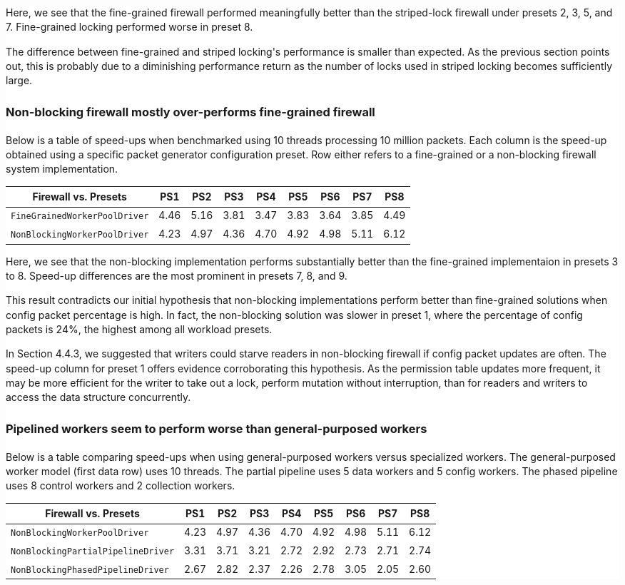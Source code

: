 Here, we see that the fine-grained firewall performed meaningfully better than 
the striped-lock firewall under presets 2, 3, 5, and 7. Fine-grained locking 
performed worse in preset 8.

The difference between fine-grained and striped locking's performance
is smaller than expected. As the previous section points out, this is probably
due to a diminishing performance return as the number of locks used in striped
locking becomes sufficiently large.

### Non-blocking firewall mostly over-performs fine-grained firewall

Below is a table of speed-ups when benchmarked using 10 threads processing 10
million packets. Each column is the speed-up obtained using a specific
packet generator configuration preset. Row either refers to a fine-grained
or a non-blocking firewall system implementation.

| Firewall vs. Presets | PS1 | PS2 | PS3 | PS4 | PS5 | PS6 | PS7 | PS8 |
| --- | --- | --- | --- | --- | --- | --- | --- | --- |
| `FineGrainedWorkerPoolDriver` | 4.46 | 5.16 | 3.81 | 3.47 | 3.83 | 3.64 | 3.85 | 4.49 |
| `NonBlockingWorkerPoolDriver` | 4.23 | 4.97 | 4.36 | 4.70 | 4.92 | 4.98 | 5.11 | 6.12 |

Here, we see that the non-blocking implementation performs substantially better
than the fine-grained implementaion in presets 3 to 8. Speed-up differences are
the most prominent in presets 7, 8, and 9.

This result contradicts our initial hypothesis that non-blocking implementations
perform better than fine-grained solutions when config packet percentage is
high. In fact, the non-blocking solution was slower in preset 1, where the 
percentage of config packets is 24%, the highest among all workload presets.

In Section 4.4.3, we suggested that writers could starve readers in non-blocking 
firewall if config packet updates are often. The speed-up column for preset 1
offers evidence corroborating this hypothesis. As the permission table updates
more frequent, it may be more efficient for the writer to take out a
lock, perform mutation without interruption, than for readers and writers to
access the data structure concurrently.

### Pipelined workers seem to perform worse than general-purposed workers

Below is a table comparing speed-ups when using general-purposed workers versus
specialized workers. The general-purposed worker model (first data row) uses 10
threads. The partial pipeline uses 5 data workers and 5 config workers. The
phased pipeline uses 8 control workers and 2 collection workers.

| Firewall vs. Presets | PS1 | PS2 | PS3 | PS4 | PS5 | PS6 | PS7 | PS8 |
| --- | --- | --- | --- | --- | --- | --- | --- | --- |
| `NonBlockingWorkerPoolDriver`      | 4.23 | 4.97 | 4.36 | 4.70 | 4.92 | 4.98 | 5.11 | 6.12 |
| `NonBlockingPartialPipelineDriver` | 3.31 | 3.71 | 3.21 | 2.72 | 2.92 | 2.73 | 2.71 | 2.74 |
| `NonBlockingPhasedPipelineDriver`  | 2.67 | 2.82 | 2.37 | 2.26 | 2.78 | 3.05 | 2.05 | 2.60 |
